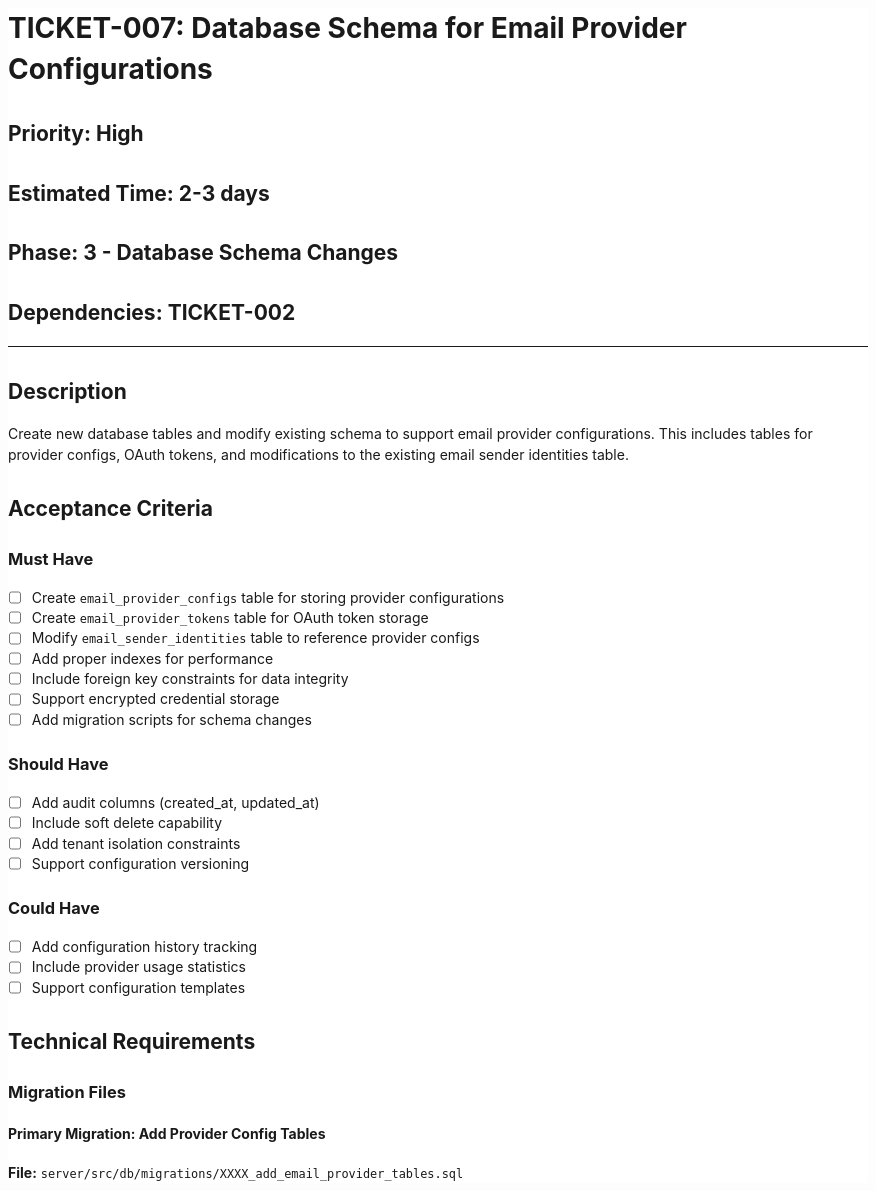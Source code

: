 # TICKET-007: Database Schema for Email Provider Configurations

## **Priority:** High
## **Estimated Time:** 2-3 days
## **Phase:** 3 - Database Schema Changes
## **Dependencies:** TICKET-002

---

## **Description**
Create new database tables and modify existing schema to support email provider configurations. This includes tables for provider configs, OAuth tokens, and modifications to the existing email sender identities table.

## **Acceptance Criteria**

### **Must Have**
- [ ] Create `email_provider_configs` table for storing provider configurations
- [ ] Create `email_provider_tokens` table for OAuth token storage
- [ ] Modify `email_sender_identities` table to reference provider configs
- [ ] Add proper indexes for performance
- [ ] Include foreign key constraints for data integrity
- [ ] Support encrypted credential storage
- [ ] Add migration scripts for schema changes

### **Should Have**
- [ ] Add audit columns (created_at, updated_at)
- [ ] Include soft delete capability
- [ ] Add tenant isolation constraints
- [ ] Support configuration versioning

### **Could Have**
- [ ] Add configuration history tracking
- [ ] Include provider usage statistics
- [ ] Support configuration templates

## **Technical Requirements**

### **Migration Files**

#### **Primary Migration: Add Provider Config Tables**
**File:** `server/src/db/migrations/XXXX_add_email_provider_tables.sql`
